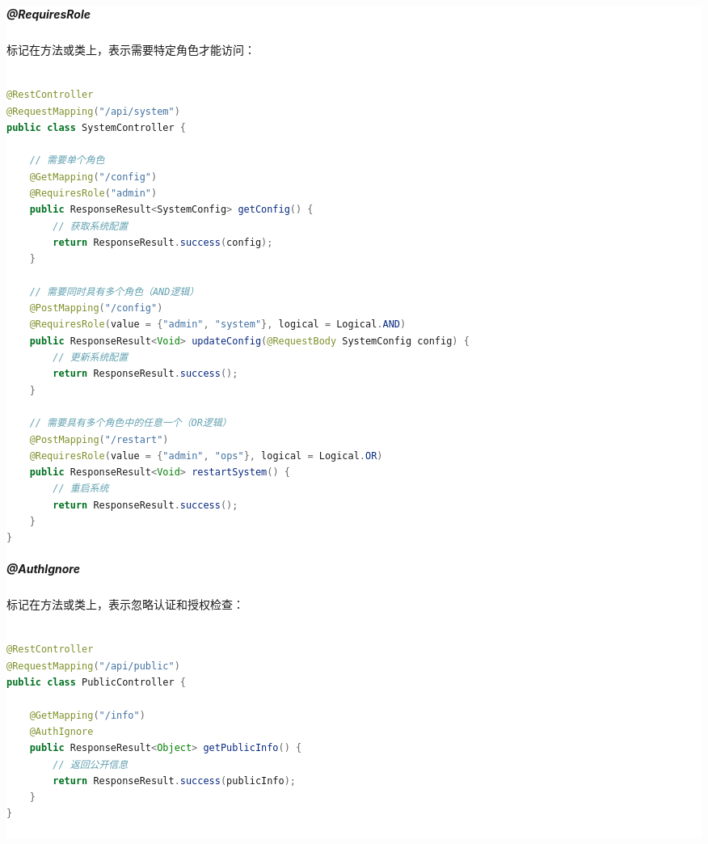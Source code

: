 ##### @RequiresRole
标记在方法或类上，表示需要特定角色才能访问：

```java  
  
@RestController
@RequestMapping("/api/system")
public class SystemController {

    // 需要单个角色
    @GetMapping("/config")
    @RequiresRole("admin")
    public ResponseResult<SystemConfig> getConfig() {
        // 获取系统配置
        return ResponseResult.success(config);
    }
    
    // 需要同时具有多个角色（AND逻辑）
    @PostMapping("/config")
    @RequiresRole(value = {"admin", "system"}, logical = Logical.AND)
    public ResponseResult<Void> updateConfig(@RequestBody SystemConfig config) {
        // 更新系统配置
        return ResponseResult.success();
    }
    
    // 需要具有多个角色中的任意一个（OR逻辑）
    @PostMapping("/restart")
    @RequiresRole(value = {"admin", "ops"}, logical = Logical.OR)
    public ResponseResult<Void> restartSystem() {
        // 重启系统
        return ResponseResult.success();
    }
}
```  

##### @AuthIgnore
标记在方法或类上，表示忽略认证和授权检查：

```java  
  
@RestController
@RequestMapping("/api/public")
public class PublicController {

    @GetMapping("/info")
    @AuthIgnore
    public ResponseResult<Object> getPublicInfo() {
        // 返回公开信息
        return ResponseResult.success(publicInfo);
    }
}
  
```  
